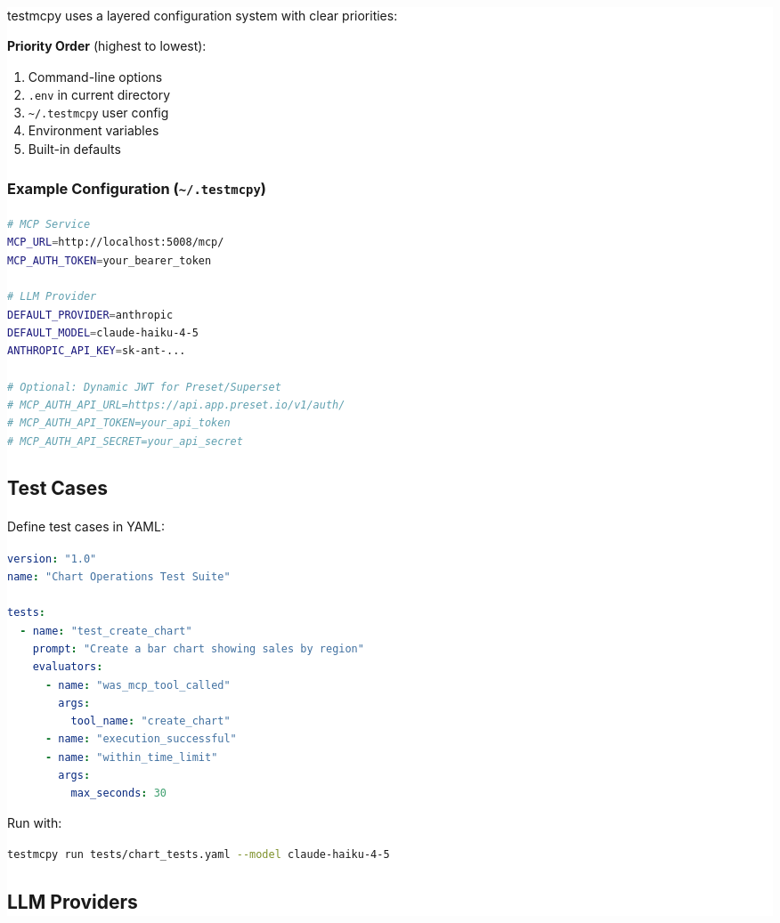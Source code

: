testmcpy uses a layered configuration system with clear priorities:

**Priority Order** (highest to lowest):
1. Command-line options
2. `.env` in current directory
3. `~/.testmcpy` user config
4. Environment variables
5. Built-in defaults

### Example Configuration (`~/.testmcpy`)

```bash
# MCP Service
MCP_URL=http://localhost:5008/mcp/
MCP_AUTH_TOKEN=your_bearer_token

# LLM Provider
DEFAULT_PROVIDER=anthropic
DEFAULT_MODEL=claude-haiku-4-5
ANTHROPIC_API_KEY=sk-ant-...

# Optional: Dynamic JWT for Preset/Superset
# MCP_AUTH_API_URL=https://api.app.preset.io/v1/auth/
# MCP_AUTH_API_TOKEN=your_api_token
# MCP_AUTH_API_SECRET=your_api_secret
```

## Test Cases

Define test cases in YAML:

```yaml
version: "1.0"
name: "Chart Operations Test Suite"

tests:
  - name: "test_create_chart"
    prompt: "Create a bar chart showing sales by region"
    evaluators:
      - name: "was_mcp_tool_called"
        args:
          tool_name: "create_chart"
      - name: "execution_successful"
      - name: "within_time_limit"
        args:
          max_seconds: 30
```

Run with:

```bash
testmcpy run tests/chart_tests.yaml --model claude-haiku-4-5
```

## LLM Providers
